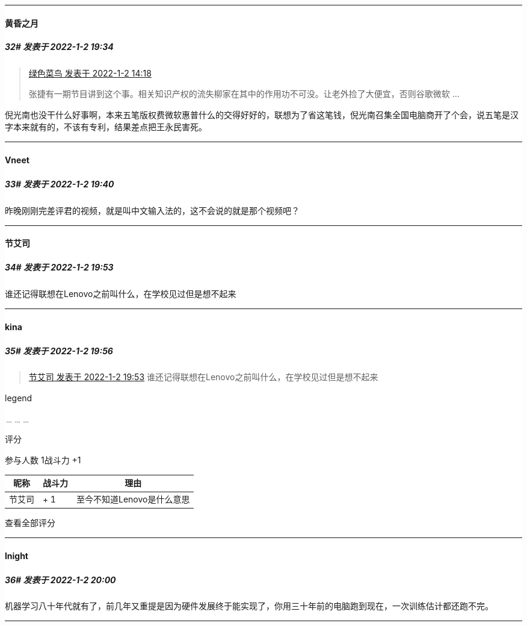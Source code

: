 *****

####  黄昏之月  
##### 32#       发表于 2022-1-2 19:34

<blockquote><a href="httphttps://bbs.saraba1st.com/2b/forum.php?mod=redirect&amp;goto=findpost&amp;pid=54137092&amp;ptid=2045357" target="_blank">绿色菜鸟 发表于 2022-1-2 14:18</a>

张捷有一期节目讲到这个事。相关知识产权的流失柳家在其中的作用功不可没。让老外捡了大便宜，否则谷歌微软 ...</blockquote>
倪光南也没干什么好事啊，本来五笔版权费微软惠普什么的交得好好的，联想为了省这笔钱，倪光南召集全国电脑商开了个会，说五笔是汉字本来就有的，不该有专利，结果差点把王永民害死。

*****

####  Vneet  
##### 33#       发表于 2022-1-2 19:40

昨晚刚刚完差评君的视频，就是叫中文输入法的，这不会说的就是那个视频吧？

*****

####  节艾司  
##### 34#       发表于 2022-1-2 19:53

谁还记得联想在Lenovo之前叫什么，在学校见过但是想不起来

*****

####  kina  
##### 35#       发表于 2022-1-2 19:56

<blockquote><a href="httphttps://bbs.saraba1st.com/2b/forum.php?mod=redirect&amp;goto=findpost&amp;pid=54139931&amp;ptid=2045357" target="_blank">节艾司 发表于 2022-1-2 19:53</a>
谁还记得联想在Lenovo之前叫什么，在学校见过但是想不起来</blockquote>
legend

﹍﹍﹍

评分

 参与人数 1战斗力 +1

|昵称|战斗力|理由|
|----|---|---|
| 节艾司| + 1|至今不知道Lenovo是什么意思|

查看全部评分

*****

####  lnight  
##### 36#       发表于 2022-1-2 20:00

机器学习八十年代就有了，前几年又重提是因为硬件发展终于能实现了，你用三十年前的电脑跑到现在，一次训练估计都还跑不完。

*****

